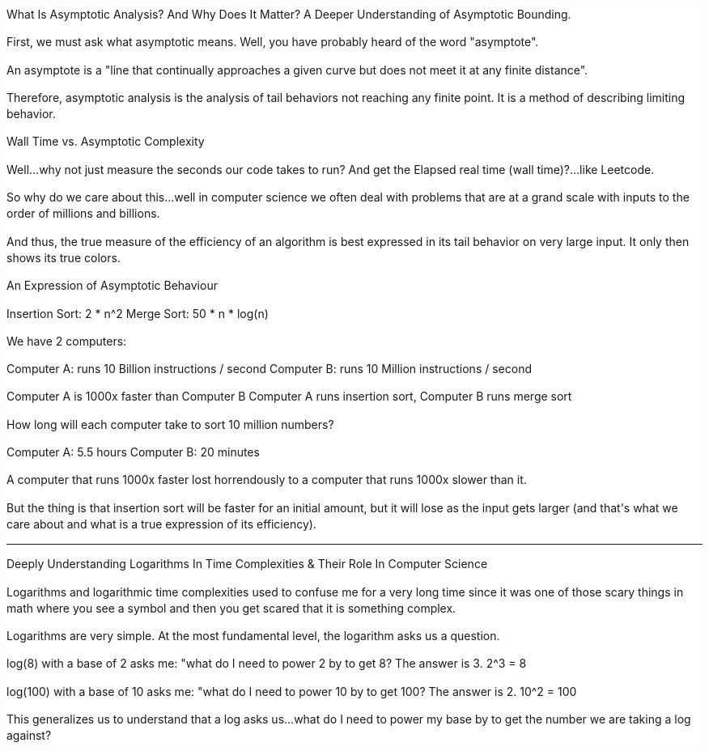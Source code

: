 
What Is Asymptotic Analysis? And Why Does It Matter? A Deeper Understanding of Asymptotic Bounding.

First, we must ask what asymptotic means. Well, you have probably heard of the word "asymptote".

An asymptote is a "line that continually approaches a given curve but does not meet it at any finite distance".

Therefore, asymptotic analysis is the analysis of tail behaviors not reaching any finite point. It is a method of describing limiting behavior.


Wall Time vs. Asymptotic Complexity

Well...why not just measure the seconds our code takes to run? And get the Elapsed real time (wall time)?...like Leetcode.

So why do we care about this...well in computer science we often deal with problems that are at a grand scale with inputs to the order of millions and billions.

And thus, the true measure of the efficiency of an algorithm is best expressed in its tail behavior on very large input. It only then shows its true colors.


An Expression of Asymptotic Behaviour

Insertion Sort: 2 * n^2
Merge Sort: 50 * n * log(n)

We have 2 computers:

Computer A: runs 10 Billion instructions / second
Computer B:  runs 10 Million instructions / second

Computer A is 1000x faster than Computer B
Computer A runs insertion sort, Computer B runs merge sort

How long will each computer take to sort 10 million numbers?

Computer A: 5.5 hours
Computer B: 20 minutes

A computer that runs 1000x faster lost horrendously to a computer that runs 1000x slower than it.

But the thing is that insertion sort will be faster for an initial amount, but it will lose as the input gets larger (and that's what we care about and what is a true expression of its efficiency).

---

Deeply Understanding Logarithms In Time Complexities & Their Role In Computer Science

Logarithms and logarithmic time complexities used to confuse me for a very long time since it was one of those scary things in math where you see a symbol and then you get scared that it is something complex.

Logarithms are very simple. At the most fundamental level, the logarithm asks us a question.

log(8) with a base of 2 asks me: "what do I need to power 2 by to get 8? The answer is 3. 2^3 = 8

log(100) with a base of 10 asks me: "what do I need to power 10 by to get 100? The answer is 2. 10^2 = 100

This generalizes us to understand that a log asks us...what do I need to power my base by to get the number we are taking a log against? 
